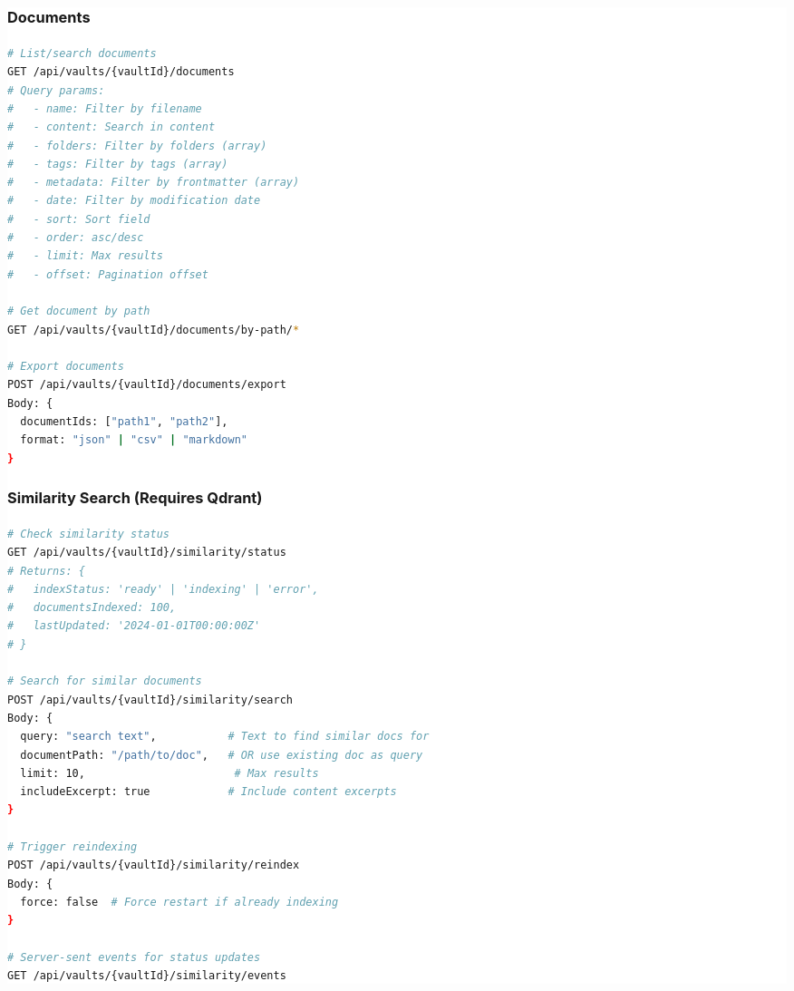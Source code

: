 ### Documents

```bash
# List/search documents
GET /api/vaults/{vaultId}/documents
# Query params:
#   - name: Filter by filename
#   - content: Search in content
#   - folders: Filter by folders (array)
#   - tags: Filter by tags (array)
#   - metadata: Filter by frontmatter (array)
#   - date: Filter by modification date
#   - sort: Sort field
#   - order: asc/desc
#   - limit: Max results
#   - offset: Pagination offset

# Get document by path
GET /api/vaults/{vaultId}/documents/by-path/*

# Export documents
POST /api/vaults/{vaultId}/documents/export
Body: {
  documentIds: ["path1", "path2"],
  format: "json" | "csv" | "markdown"
}
```

### Similarity Search (Requires Qdrant)

```bash
# Check similarity status
GET /api/vaults/{vaultId}/similarity/status
# Returns: {
#   indexStatus: 'ready' | 'indexing' | 'error',
#   documentsIndexed: 100,
#   lastUpdated: '2024-01-01T00:00:00Z'
# }

# Search for similar documents
POST /api/vaults/{vaultId}/similarity/search
Body: {
  query: "search text",           # Text to find similar docs for
  documentPath: "/path/to/doc",   # OR use existing doc as query
  limit: 10,                       # Max results
  includeExcerpt: true            # Include content excerpts
}

# Trigger reindexing
POST /api/vaults/{vaultId}/similarity/reindex
Body: {
  force: false  # Force restart if already indexing
}

# Server-sent events for status updates
GET /api/vaults/{vaultId}/similarity/events
```
